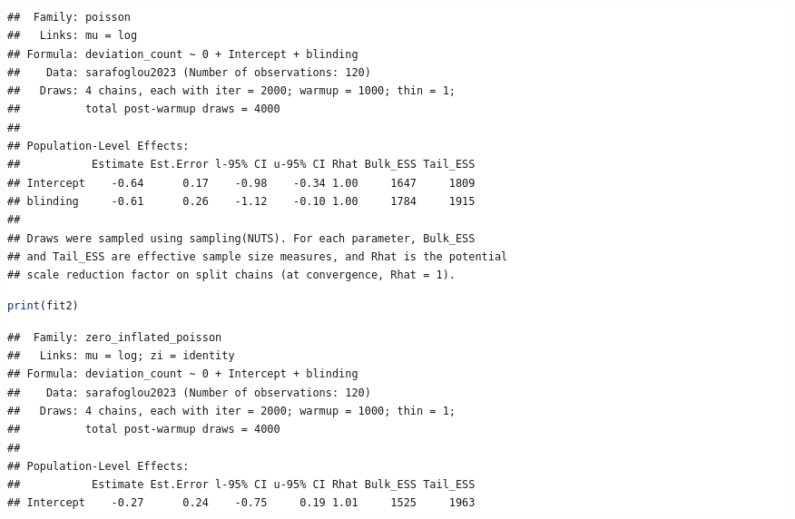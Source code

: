     ##  Family: poisson 
    ##   Links: mu = log 
    ## Formula: deviation_count ~ 0 + Intercept + blinding 
    ##    Data: sarafoglou2023 (Number of observations: 120) 
    ##   Draws: 4 chains, each with iter = 2000; warmup = 1000; thin = 1;
    ##          total post-warmup draws = 4000
    ## 
    ## Population-Level Effects: 
    ##           Estimate Est.Error l-95% CI u-95% CI Rhat Bulk_ESS Tail_ESS
    ## Intercept    -0.64      0.17    -0.98    -0.34 1.00     1647     1809
    ## blinding     -0.61      0.26    -1.12    -0.10 1.00     1784     1915
    ## 
    ## Draws were sampled using sampling(NUTS). For each parameter, Bulk_ESS
    ## and Tail_ESS are effective sample size measures, and Rhat is the potential
    ## scale reduction factor on split chains (at convergence, Rhat = 1).

``` r
print(fit2)
```

    ##  Family: zero_inflated_poisson 
    ##   Links: mu = log; zi = identity 
    ## Formula: deviation_count ~ 0 + Intercept + blinding 
    ##    Data: sarafoglou2023 (Number of observations: 120) 
    ##   Draws: 4 chains, each with iter = 2000; warmup = 1000; thin = 1;
    ##          total post-warmup draws = 4000
    ## 
    ## Population-Level Effects: 
    ##           Estimate Est.Error l-95% CI u-95% CI Rhat Bulk_ESS Tail_ESS
    ## Intercept    -0.27      0.24    -0.75     0.19 1.01     1525     1963